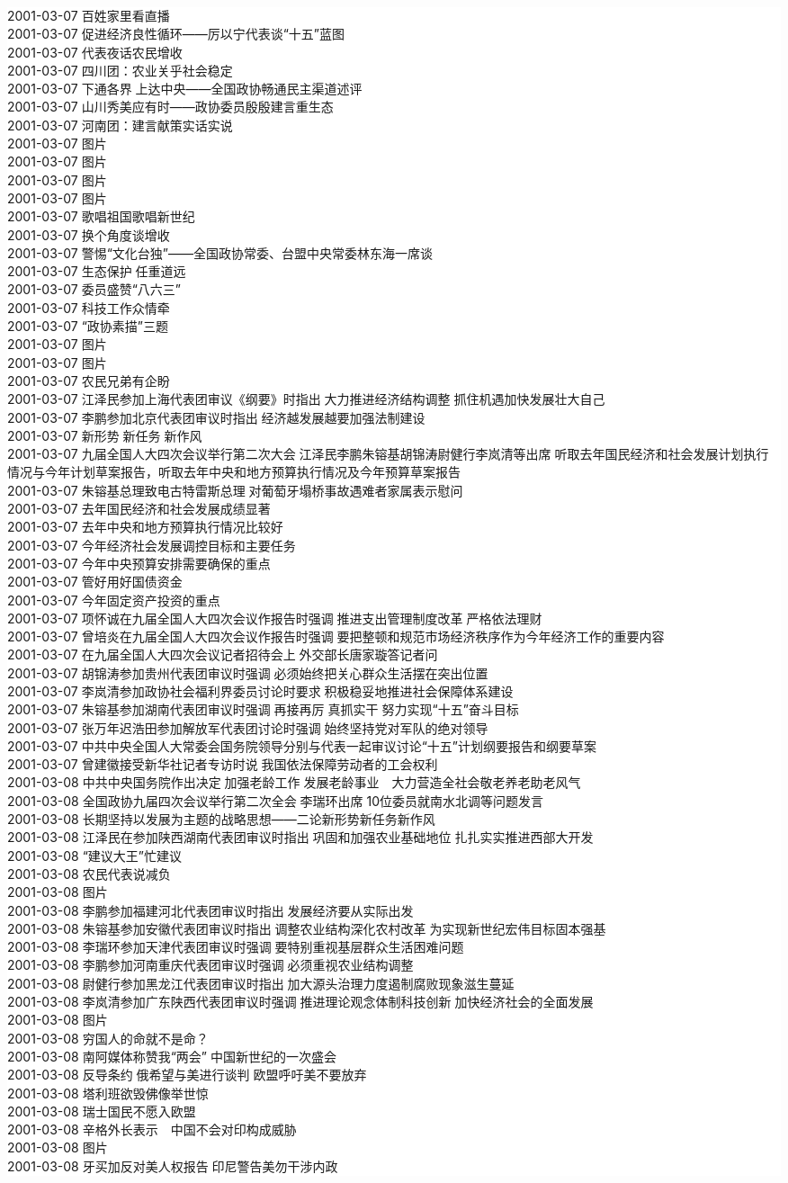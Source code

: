 2001-03-07 百姓家里看直播  
2001-03-07 促进经济良性循环——厉以宁代表谈“十五”蓝图  
2001-03-07 代表夜话农民增收  
2001-03-07 四川团：农业关乎社会稳定  
2001-03-07 下通各界  上达中央——全国政协畅通民主渠道述评  
2001-03-07 山川秀美应有时——政协委员殷殷建言重生态  
2001-03-07 河南团：建言献策实话实说  
2001-03-07 图片  
2001-03-07 图片  
2001-03-07 图片  
2001-03-07 图片  
2001-03-07 歌唱祖国歌唱新世纪  
2001-03-07 换个角度谈增收  
2001-03-07 警惕“文化台独”——全国政协常委、台盟中央常委林东海一席谈  
2001-03-07 生态保护  任重道远  
2001-03-07 委员盛赞“八六三”  
2001-03-07 科技工作众情牵  
2001-03-07 “政协素描”三题  
2001-03-07 图片  
2001-03-07 图片  
2001-03-07 农民兄弟有企盼  
2001-03-07 江泽民参加上海代表团审议《纲要》时指出  大力推进经济结构调整  抓住机遇加快发展壮大自己  
2001-03-07 李鹏参加北京代表团审议时指出  经济越发展越要加强法制建设  
2001-03-07 新形势  新任务  新作风  
2001-03-07 九届全国人大四次会议举行第二次大会  江泽民李鹏朱镕基胡锦涛尉健行李岚清等出席  听取去年国民经济和社会发展计划执行情况与今年计划草案报告，听取去年中央和地方预算执行情况及今年预算草案报告  
2001-03-07 朱镕基总理致电古特雷斯总理  对葡萄牙塌桥事故遇难者家属表示慰问  
2001-03-07 去年国民经济和社会发展成绩显著  
2001-03-07 去年中央和地方预算执行情况比较好  
2001-03-07 今年经济社会发展调控目标和主要任务  
2001-03-07 今年中央预算安排需要确保的重点  
2001-03-07 管好用好国债资金  
2001-03-07 今年固定资产投资的重点  
2001-03-07 项怀诚在九届全国人大四次会议作报告时强调  推进支出管理制度改革  严格依法理财  
2001-03-07 曾培炎在九届全国人大四次会议作报告时强调  要把整顿和规范市场经济秩序作为今年经济工作的重要内容  
2001-03-07 在九届全国人大四次会议记者招待会上  外交部长唐家璇答记者问  
2001-03-07 胡锦涛参加贵州代表团审议时强调  必须始终把关心群众生活摆在突出位置  
2001-03-07 李岚清参加政协社会福利界委员讨论时要求  积极稳妥地推进社会保障体系建设  
2001-03-07 朱镕基参加湖南代表团审议时强调  再接再厉  真抓实干  努力实现“十五”奋斗目标  
2001-03-07 张万年迟浩田参加解放军代表团讨论时强调  始终坚持党对军队的绝对领导  
2001-03-07 中共中央全国人大常委会国务院领导分别与代表一起审议讨论“十五”计划纲要报告和纲要草案  
2001-03-07 曾建徽接受新华社记者专访时说  我国依法保障劳动者的工会权利  
2001-03-08 中共中央国务院作出决定  加强老龄工作  发展老龄事业　大力营造全社会敬老养老助老风气  
2001-03-08 全国政协九届四次会议举行第二次全会  李瑞环出席 10位委员就南水北调等问题发言  
2001-03-08 长期坚持以发展为主题的战略思想——二论新形势新任务新作风  
2001-03-08 江泽民在参加陕西湖南代表团审议时指出  巩固和加强农业基础地位  扎扎实实推进西部大开发  
2001-03-08 “建议大王”忙建议  
2001-03-08 农民代表说减负  
2001-03-08 图片  
2001-03-08 李鹏参加福建河北代表团审议时指出  发展经济要从实际出发  
2001-03-08 朱镕基参加安徽代表团审议时指出  调整农业结构深化农村改革  为实现新世纪宏伟目标固本强基  
2001-03-08 李瑞环参加天津代表团审议时强调  要特别重视基层群众生活困难问题  
2001-03-08 李鹏参加河南重庆代表团审议时强调  必须重视农业结构调整  
2001-03-08 尉健行参加黑龙江代表团审议时指出  加大源头治理力度遏制腐败现象滋生蔓延  
2001-03-08 李岚清参加广东陕西代表团审议时强调  推进理论观念体制科技创新  加快经济社会的全面发展  
2001-03-08 图片  
2001-03-08 穷国人的命就不是命？  
2001-03-08 南阿媒体称赞我“两会”  中国新世纪的一次盛会  
2001-03-08 反导条约  俄希望与美进行谈判  欧盟呼吁美不要放弃  
2001-03-08 塔利班欲毁佛像举世惊  
2001-03-08 瑞士国民不愿入欧盟  
2001-03-08 辛格外长表示　中国不会对印构成威胁  
2001-03-08 图片  
2001-03-08 牙买加反对美人权报告  印尼警告美勿干涉内政  